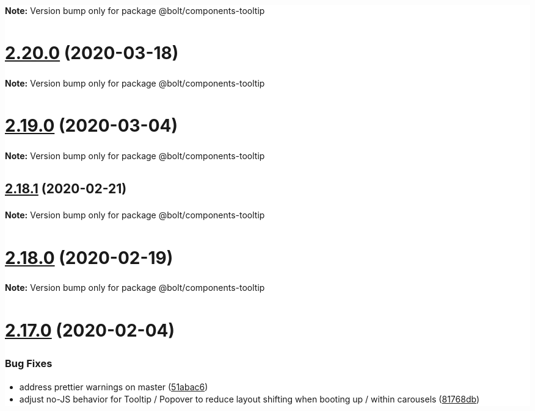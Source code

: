 **Note:** Version bump only for package @bolt/components-tooltip





# [2.20.0](https://github.com/bolt-design-system/bolt/tree/master/packages/components/bolt-tooltip/compare/v2.19.1...v2.20.0) (2020-03-18)

**Note:** Version bump only for package @bolt/components-tooltip





# [2.19.0](https://github.com/bolt-design-system/bolt/tree/master/packages/components/bolt-tooltip/compare/v2.18.1...v2.19.0) (2020-03-04)

**Note:** Version bump only for package @bolt/components-tooltip





## [2.18.1](https://github.com/bolt-design-system/bolt/tree/master/packages/components/bolt-tooltip/compare/v2.18.0...v2.18.1) (2020-02-21)

**Note:** Version bump only for package @bolt/components-tooltip





# [2.18.0](https://github.com/bolt-design-system/bolt/tree/master/packages/components/bolt-tooltip/compare/v2.17.1...v2.18.0) (2020-02-19)

**Note:** Version bump only for package @bolt/components-tooltip





# [2.17.0](https://github.com/bolt-design-system/bolt/tree/master/packages/components/bolt-tooltip/compare/v2.16.3...v2.17.0) (2020-02-04)


### Bug Fixes

* address prettier warnings on master ([51abac6](https://github.com/bolt-design-system/bolt/tree/master/packages/components/bolt-tooltip/commit/51abac6cb034a3741e872efde17d5d00d3edca3b))
* adjust no-JS behavior for Tooltip / Popover to reduce layout shifting when booting up / within carousels ([81768db](https://github.com/bolt-design-system/bolt/tree/master/packages/components/bolt-tooltip/commit/81768dbd75e1bda69cfe0b50622c13bb5af771a9))
